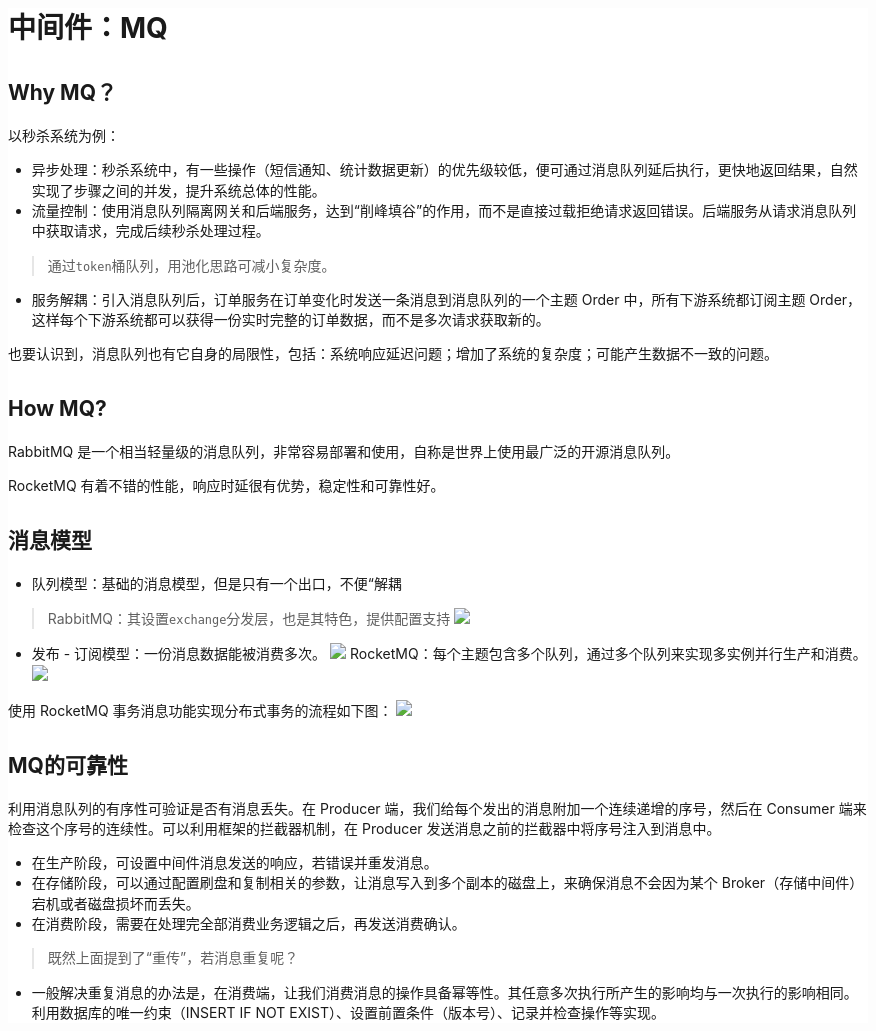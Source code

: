 

# 中间件：MQ

## Why MQ？

以秒杀系统为例：

- 异步处理：秒杀系统中，有一些操作（短信通知、统计数据更新）的优先级较低，便可通过消息队列延后执行，更快地返回结果，自然实现了步骤之间的并发，提升系统总体的性能。
- 流量控制：使用消息队列隔离网关和后端服务，达到“削峰填谷”的作用，而不是直接过载拒绝请求返回错误。后端服务从请求消息队列中获取请求，完成后续秒杀处理过程。
> 通过`token`桶队列，用池化思路可减小复杂度。
- 服务解耦：引入消息队列后，订单服务在订单变化时发送一条消息到消息队列的一个主题 Order 中，所有下游系统都订阅主题 Order，这样每个下游系统都可以获得一份实时完整的订单数据，而不是多次请求获取新的。

也要认识到，消息队列也有它自身的局限性，包括：系统响应延迟问题；增加了系统的复杂度；可能产生数据不一致的问题。

## How MQ?

RabbitMQ 是一个相当轻量级的消息队列，非常容易部署和使用，自称是世界上使用最广泛的开源消息队列。

RocketMQ 有着不错的性能，响应时延很有优势，稳定性和可靠性好。

## 消息模型

- 队列模型：基础的消息模型，但是只有一个出口，不便“解耦
>RabbitMQ：其设置`exchange`分发层，也是其特色，提供配置支持
![](http://img.070077.xyz/202204240009914.png)


- 发布 - 订阅模型：一份消息数据能被消费多次。
![](http://img.070077.xyz/202204240007785.png)
RocketMQ：每个主题包含多个队列，通过多个队列来实现多实例并行生产和消费。
![](http://img.070077.xyz/202204240011684.png)


使用 RocketMQ 事务消息功能实现分布式事务的流程如下图：
![](http://img.070077.xyz/202204240013585.png)

## MQ的可靠性

利用消息队列的有序性可验证是否有消息丢失。在 Producer 端，我们给每个发出的消息附加一个连续递增的序号，然后在 Consumer 端来检查这个序号的连续性。可以利用框架的拦截器机制，在 Producer 发送消息之前的拦截器中将序号注入到消息中。

- 在生产阶段，可设置中间件消息发送的响应，若错误并重发消息。
- 在存储阶段，可以通过配置刷盘和复制相关的参数，让消息写入到多个副本的磁盘上，来确保消息不会因为某个 Broker（存储中间件） 宕机或者磁盘损坏而丢失。
- 在消费阶段，需要在处理完全部消费业务逻辑之后，再发送消费确认。

> 既然上面提到了“重传”，若消息重复呢？

- 一般解决重复消息的办法是，在消费端，让我们消费消息的操作具备幂等性。其任意多次执行所产生的影响均与一次执行的影响相同。利用数据库的唯一约束（INSERT IF NOT EXIST）、设置前置条件（版本号）、记录并检查操作等实现。
